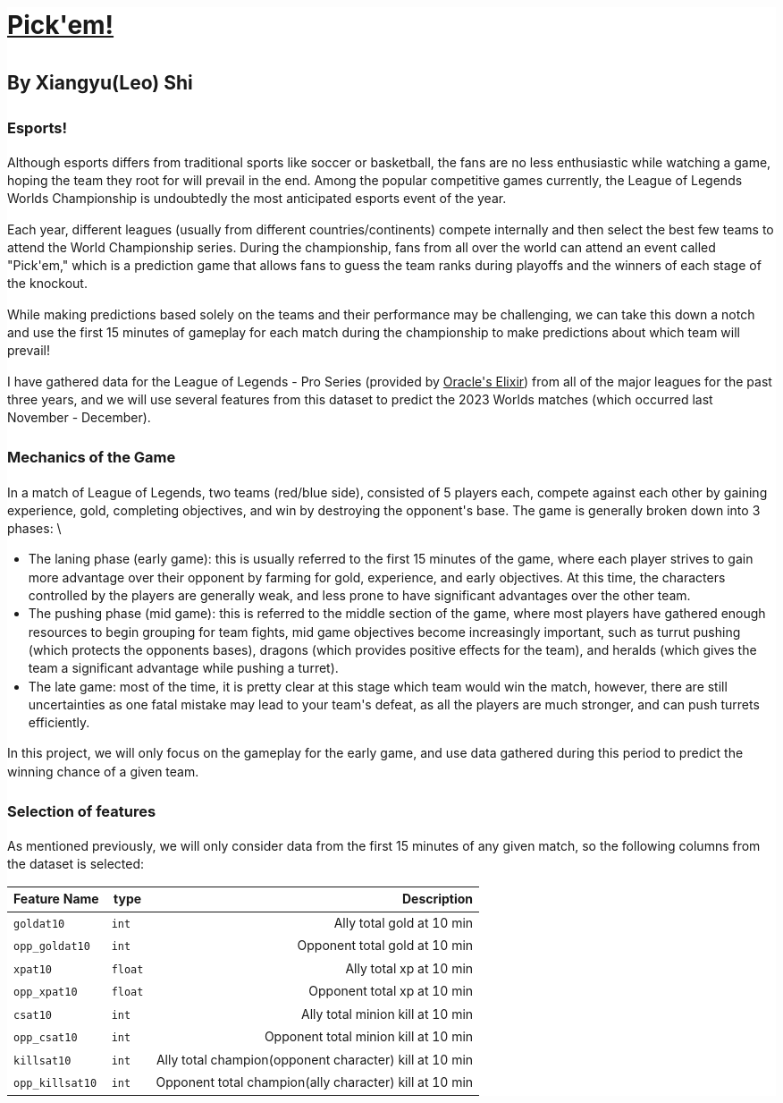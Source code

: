 # [Pick'em!](https://xiangyshi.github.io/Pickem/)
## By Xiangyu(Leo) Shi

### Esports!
Although esports differs from traditional sports like soccer or basketball, the fans are no less enthusiastic while watching a game, hoping the team they root for will prevail in the end. Among the popular competitive games currently, the League of Legends Worlds Championship is undoubtedly the most anticipated esports event of the year.

Each year, different leagues (usually from different countries/continents) compete internally and then select the best few teams to attend the World Championship series. During the championship, fans from all over the world can attend an event called "Pick'em," which is a prediction game that allows fans to guess the team ranks during playoffs and the winners of each stage of the knockout.

While making predictions based solely on the teams and their performance may be challenging, we can take this down a notch and use the first 15 minutes of gameplay for each match during the championship to make predictions about which team will prevail!

I have gathered data for the League of Legends - Pro Series (provided by [Oracle's Elixir](oracleselixir.com)) from all of the major leagues for the past three years, and we will use several features from this dataset to predict the 2023 Worlds matches (which occurred last November - December).

### Mechanics of the Game

In a match of League of Legends, two teams (red/blue side), consisted of 5 players each, compete against each other by gaining experience, gold, completing objectives, and win by destroying the opponent's base. The game is generally broken down into 3 phases: \
- The laning phase (early game): this is usually referred to the first 15 minutes of the game, where each player strives to gain more advantage over their opponent by farming for gold, experience, and early objectives. At this time, the characters controlled by the players are generally weak, and less prone to have significant advantages over the other team.
- The pushing phase (mid game): this is referred to the middle section of the game, where most players have gathered enough resources to begin grouping for team fights, mid game objectives become increasingly important, such as turrut pushing (which protects the opponents bases), dragons (which provides positive effects for the team), and heralds (which gives the team a significant advantage while pushing a turret).
- The late game: most of the time, it is pretty clear at this stage which team would win the match, however, there are still uncertainties as one fatal mistake may lead to your team's defeat, as all the players are much stronger, and can push turrets efficiently.

In this project, we will only focus on the gameplay for the early game, and use data gathered during this period to predict the winning chance of a given team.

### Selection of features

As mentioned previously, we will only consider data from the first 15 minutes of any given match, so the following columns from the dataset is selected:

| Feature Name | type | Description |
|:------------|---|-----------:|
| `goldat10`  | `int` | Ally total gold at 10 min |
| `opp_goldat10` | `int` | Opponent total gold at 10 min |
| `xpat10`  | `float` |Ally total xp at 10 min |
| `opp_xpat10` | `float` | Opponent total xp at 10 min  |
| `csat10`  | `int` |Ally total minion kill at 10 min |
| `opp_csat10` | `int` | Opponent total minion kill at 10 min |
| `killsat10` | `int` | Ally total champion(opponent character) kill at 10 min |
| `opp_killsat10`| `int` | Opponent total champion(ally character) kill at 10 min |